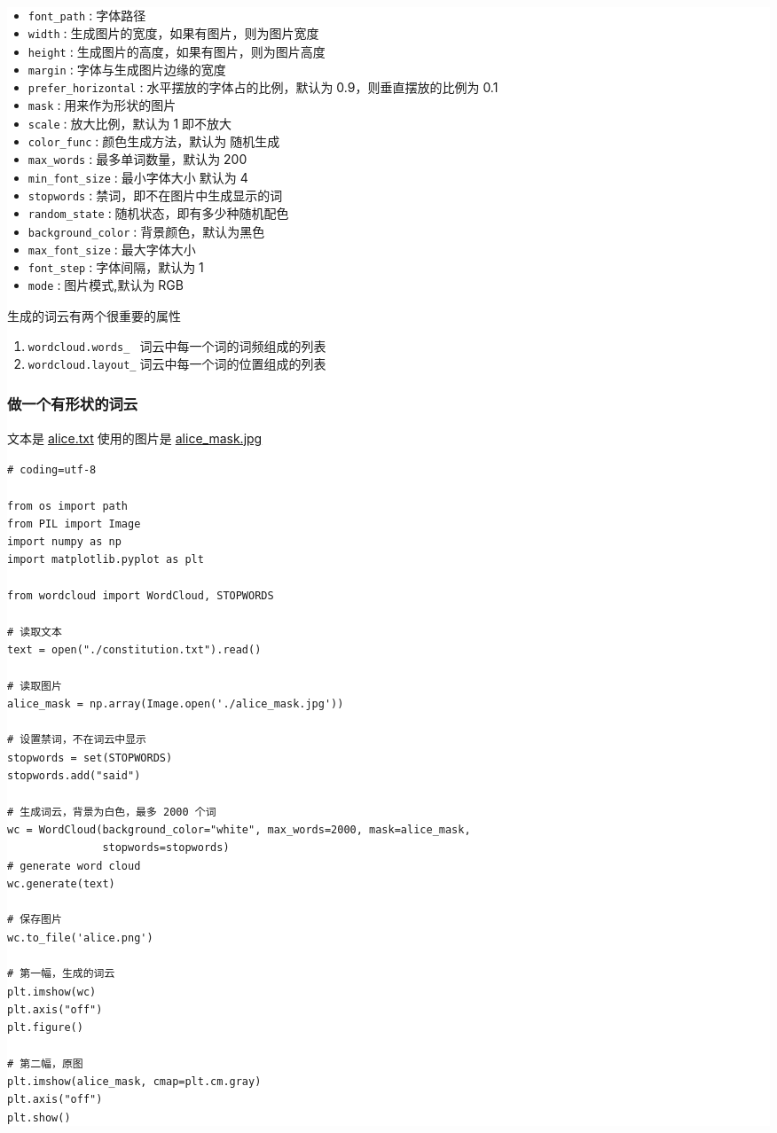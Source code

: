 - `font_path` : 字体路径
- `width` : 生成图片的宽度，如果有图片，则为图片宽度
- `height` : 生成图片的高度，如果有图片，则为图片高度
- `margin` : 字体与生成图片边缘的宽度
- `prefer_horizontal` : 水平摆放的字体占的比例，默认为 0.9，则垂直摆放的比例为 0.1
- `mask` : 用来作为形状的图片
- `scale` : 放大比例，默认为 1 即不放大
- `color_func` : 颜色生成方法，默认为 随机生成
- `max_words` : 最多单词数量，默认为 200
- `min_font_size` : 最小字体大小 默认为 4
- `stopwords` : 禁词，即不在图片中生成显示的词
- `random_state` : 随机状态，即有多少种随机配色
- `background_color` : 背景颜色，默认为黑色
- `max_font_size` : 最大字体大小
- `font_step` : 字体间隔，默认为 1
- `mode` : 图片模式,默认为 RGB 

生成的词云有两个很重要的属性

1. `wordcloud.words_ ` 词云中每一个词的词频组成的列表
2. `wordcloud.layout_` 词云中每一个词的位置组成的列表

### 做一个有形状的词云

文本是 [alice.txt](https://github.com/amueller/word_cloud/raw/master/examples/alice.txt) 使用的图片是 [alice_mask.jpg](http://www.stencilry.org/stencils/movies/alice%20in%20wonderland/255fk.jpg)

```
# coding=utf-8

from os import path
from PIL import Image
import numpy as np
import matplotlib.pyplot as plt

from wordcloud import WordCloud, STOPWORDS

# 读取文本
text = open("./constitution.txt").read()

# 读取图片
alice_mask = np.array(Image.open('./alice_mask.jpg'))

# 设置禁词，不在词云中显示
stopwords = set(STOPWORDS)
stopwords.add("said")

# 生成词云，背景为白色，最多 2000 个词
wc = WordCloud(background_color="white", max_words=2000, mask=alice_mask,
               stopwords=stopwords)
# generate word cloud
wc.generate(text)

# 保存图片
wc.to_file('alice.png')

# 第一幅，生成的词云
plt.imshow(wc)
plt.axis("off")
plt.figure()

# 第二幅，原图
plt.imshow(alice_mask, cmap=plt.cm.gray)
plt.axis("off")
plt.show()
```